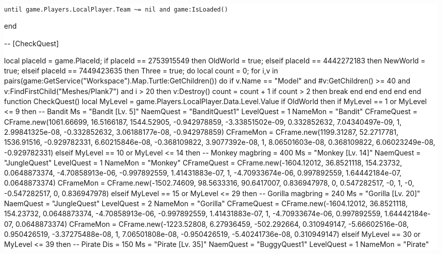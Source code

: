 	until game.Players.LocalPlayer.Team ~= nil and game:IsLoaded()
end

-- [CheckQuest]

local placeId = game.PlaceId;
						 if placeId == 2753915549 then
							OldWorld = true;
						 elseif placeId == 4442272183 then
							NewWorld = true;
						 elseif placeId == 7449423635 then
							Three = true;
							do
							   local count = 0;
							   for i,v in pairs(game:GetService("Workspace").Map.Turtle:GetChildren()) do
								  if v.Name == "Model" and #v:GetChildren() >= 40 and v:FindFirstChild("Meshes/Plank7") and i > 20 then
									 v:Destroy()
									 count = count + 1
									 if count > 2 then
										break
									 end
								  end
							   end
							end
						 end
						 function CheckQuest()
							local MyLevel = game.Players.LocalPlayer.Data.Level.Value
							if OldWorld then
							   if MyLevel == 1 or MyLevel <= 9 then -- Bandit
								Ms = "Bandit [Lv. 5]"
								NaemQuest = "BanditQuest1"
								LevelQuest = 1
								NameMon = "Bandit"
								CFrameQuest = CFrame.new(1061.66699, 16.5166187, 1544.52905, -0.942978859, -3.33851502e-09, 0.332852632, 7.04340497e-09, 1, 2.99841325e-08, -0.332852632, 3.06188177e-08, -0.942978859)
								CFrameMon = CFrame.new(1199.31287, 52.2717781, 1536.91516, -0.929782331, 6.60215846e-08, -0.368109822, 3.9077392e-08, 1, 8.06501603e-08, 0.368109822, 6.06023249e-08, -0.929782331)
							elseif MyLevel == 10 or MyLevel <= 14 then -- Monkey
								magbring = 400
								Ms = "Monkey [Lv. 14]"
								NaemQuest = "JungleQuest"
								LevelQuest = 1
								NameMon = "Monkey"
								CFrameQuest = CFrame.new(-1604.12012, 36.8521118, 154.23732, 0.0648873374, -4.70858913e-06, -0.997892559, 1.41431883e-07, 1, -4.70933674e-06, 0.997892559, 1.64442184e-07, 0.0648873374)
								CFrameMon = CFrame.new(-1502.74609, 98.5633316, 90.6417007, 0.836947978, 0, 0.547282517, -0, 1, -0, -0.547282517, 0, 0.836947978)
							elseif MyLevel == 15 or MyLevel <= 29 then -- Gorilla
								magbring = 240
								Ms = "Gorilla [Lv. 20]"
								NaemQuest = "JungleQuest"
								LevelQuest = 2
								NameMon = "Gorilla"
								CFrameQuest = CFrame.new(-1604.12012, 36.8521118, 154.23732, 0.0648873374, -4.70858913e-06, -0.997892559, 1.41431883e-07, 1, -4.70933674e-06, 0.997892559, 1.64442184e-07, 0.0648873374)
								CFrameMon = CFrame.new(-1223.52808, 6.27936459, -502.292664, 0.310949147, -5.66602516e-08, 0.950426519, -3.37275488e-08, 1, 7.06501808e-08, -0.950426519, -5.40241736e-08, 0.310949147)
							elseif MyLevel == 30 or MyLevel <= 39 then -- Pirate
								Dis = 150
								Ms = "Pirate [Lv. 35]"
								NaemQuest = "BuggyQuest1"
								LevelQuest = 1
								NameMon = "Pirate"